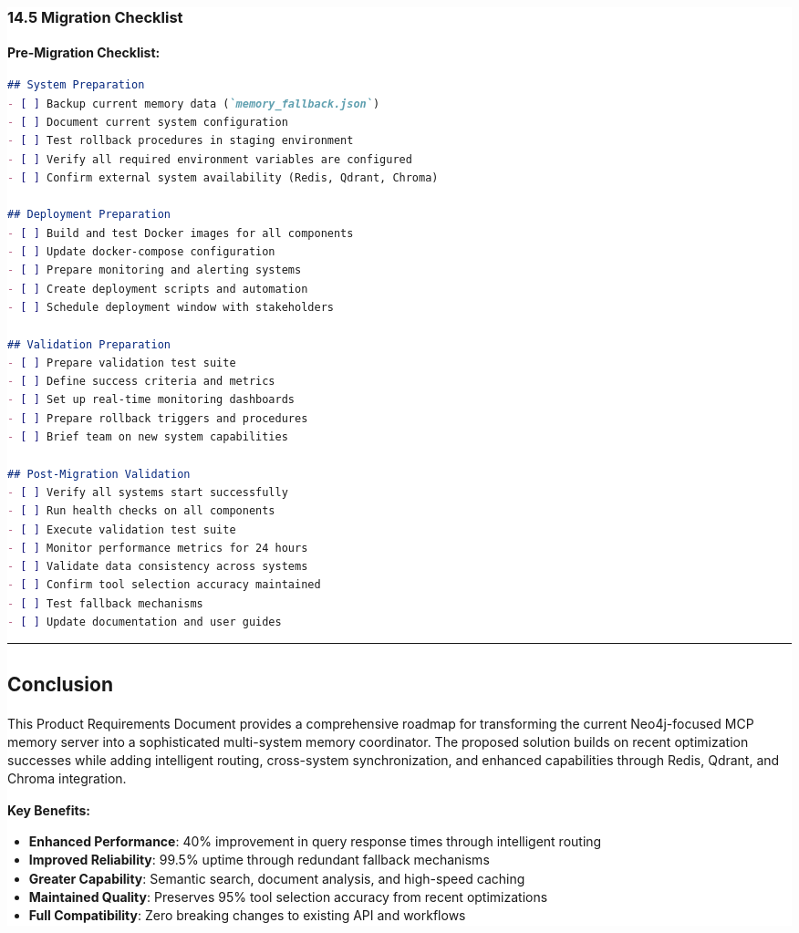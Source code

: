 ### 14.5 Migration Checklist

**Pre-Migration Checklist:**

```markdown
## System Preparation
- [ ] Backup current memory data (`memory_fallback.json`)
- [ ] Document current system configuration
- [ ] Test rollback procedures in staging environment
- [ ] Verify all required environment variables are configured
- [ ] Confirm external system availability (Redis, Qdrant, Chroma)

## Deployment Preparation
- [ ] Build and test Docker images for all components
- [ ] Update docker-compose configuration
- [ ] Prepare monitoring and alerting systems
- [ ] Create deployment scripts and automation
- [ ] Schedule deployment window with stakeholders

## Validation Preparation
- [ ] Prepare validation test suite
- [ ] Define success criteria and metrics
- [ ] Set up real-time monitoring dashboards
- [ ] Prepare rollback triggers and procedures
- [ ] Brief team on new system capabilities

## Post-Migration Validation
- [ ] Verify all systems start successfully
- [ ] Run health checks on all components
- [ ] Execute validation test suite
- [ ] Monitor performance metrics for 24 hours
- [ ] Validate data consistency across systems
- [ ] Confirm tool selection accuracy maintained
- [ ] Test fallback mechanisms
- [ ] Update documentation and user guides
```

---

## Conclusion

This Product Requirements Document provides a comprehensive roadmap for transforming the current Neo4j-focused MCP memory server into a sophisticated multi-system memory coordinator. The proposed solution builds on recent optimization successes while adding intelligent routing, cross-system synchronization, and enhanced capabilities through Redis, Qdrant, and Chroma integration.

**Key Benefits:**
- **Enhanced Performance**: 40% improvement in query response times through intelligent routing
- **Improved Reliability**: 99.5% uptime through redundant fallback mechanisms  
- **Greater Capability**: Semantic search, document analysis, and high-speed caching
- **Maintained Quality**: Preserves 95% tool selection accuracy from recent optimizations
- **Full Compatibility**: Zero breaking changes to existing API and workflows
